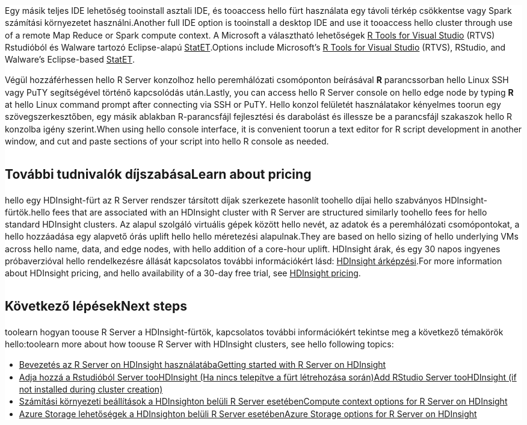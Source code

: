 <span data-ttu-id="bba91-187">Egy másik teljes IDE lehetőség tooinstall asztali IDE, és tooaccess hello fürt használata egy távoli térkép csökkentse vagy Spark számítási környezetet használni.</span><span class="sxs-lookup"><span data-stu-id="bba91-187">Another full IDE option is tooinstall a desktop IDE and use it tooaccess hello cluster through use of a remote Map Reduce or Spark compute context.</span></span> <span data-ttu-id="bba91-188">A Microsoft a választható lehetőségek [R Tools for Visual Studio](https://www.visualstudio.com/features/rtvs-vs.aspx) (RTVS) Rstudióból és Walware tartozó Eclipse-alapú [StatET](http://www.walware.de/goto/statet).</span><span class="sxs-lookup"><span data-stu-id="bba91-188">Options include Microsoft’s [R Tools for Visual Studio](https://www.visualstudio.com/features/rtvs-vs.aspx) (RTVS), RStudio, and Walware’s Eclipse-based [StatET](http://www.walware.de/goto/statet).</span></span>

<span data-ttu-id="bba91-189">Végül hozzáférhessen hello R Server konzolhoz hello peremhálózati csomóponton beírásával **R** parancssorban hello Linux SSH vagy PuTY segítségével történő kapcsolódás után.</span><span class="sxs-lookup"><span data-stu-id="bba91-189">Lastly, you can access hello R Server console on hello edge node by typing **R** at hello Linux command prompt after connecting via SSH or PuTY.</span></span> <span data-ttu-id="bba91-190">Hello konzol felületét használatakor kényelmes toorun egy szövegszerkesztőben, egy másik ablakban R-parancsfájl fejlesztési és darabolást és illessze be a parancsfájl szakaszok hello R konzolba igény szerint.</span><span class="sxs-lookup"><span data-stu-id="bba91-190">When using hello console interface, it is convenient toorun a text editor for R script development in another window, and cut and paste sections of your script into hello R console as needed.</span></span>

## <a name="learn-about-pricing"></a><span data-ttu-id="bba91-191">További tudnivalók díjszabása</span><span class="sxs-lookup"><span data-stu-id="bba91-191">Learn about pricing</span></span>
<span data-ttu-id="bba91-192">hello egy HDInsight-fürt az R Server rendszer társított díjak szerkezete hasonlít toohello díjai hello szabványos HDInsight-fürtök.</span><span class="sxs-lookup"><span data-stu-id="bba91-192">hello fees that are associated with an HDInsight cluster with R Server are structured similarly toohello fees for hello standard HDInsight clusters.</span></span> <span data-ttu-id="bba91-193">Az alapul szolgáló virtuális gépek között hello nevét, az adatok és a peremhálózati csomópontokat, a hello hozzáadása egy alapvető órás uplift hello hello méretezési alapulnak.</span><span class="sxs-lookup"><span data-stu-id="bba91-193">They are based on hello sizing of hello underlying VMs across hello name, data, and edge nodes, with hello addition of a core-hour uplift.</span></span> <span data-ttu-id="bba91-194">HDInsight árak, és egy 30 napos ingyenes próbaverzióval hello rendelkezésre állását kapcsolatos további információkért lásd: [HDInsight árképzési](https://azure.microsoft.com/pricing/details/hdinsight/).</span><span class="sxs-lookup"><span data-stu-id="bba91-194">For more information about HDInsight pricing, and hello availability of a 30-day free trial, see [HDInsight pricing](https://azure.microsoft.com/pricing/details/hdinsight/).</span></span>

## <a name="next-steps"></a><span data-ttu-id="bba91-195">Következő lépések</span><span class="sxs-lookup"><span data-stu-id="bba91-195">Next steps</span></span>
<span data-ttu-id="bba91-196">toolearn hogyan toouse R Server a HDInsight-fürtök, kapcsolatos további információkért tekintse meg a következő témakörök hello:</span><span class="sxs-lookup"><span data-stu-id="bba91-196">toolearn more about how toouse R Server with HDInsight clusters, see hello following topics:</span></span>

* [<span data-ttu-id="bba91-197">Bevezetés az R Server on HDInsight használatába</span><span class="sxs-lookup"><span data-stu-id="bba91-197">Getting started with R Server on HDInsight</span></span>](hdinsight-hadoop-r-server-get-started.md)
* [<span data-ttu-id="bba91-198">Adja hozzá a Rstudióból Server tooHDInsight (Ha nincs telepítve a fürt létrehozása során)</span><span class="sxs-lookup"><span data-stu-id="bba91-198">Add RStudio Server tooHDInsight (if not installed during cluster creation)</span></span>](hdinsight-hadoop-r-server-install-r-studio.md)
* [<span data-ttu-id="bba91-199">Számítási környezeti beállítások a HDInsighton belüli R Server esetében</span><span class="sxs-lookup"><span data-stu-id="bba91-199">Compute context options for R Server on HDInsight</span></span>](hdinsight-hadoop-r-server-compute-contexts.md)
* [<span data-ttu-id="bba91-200">Azure Storage lehetőségek a HDInsighton belüli R Server esetében</span><span class="sxs-lookup"><span data-stu-id="bba91-200">Azure Storage options for R Server on HDInsight</span></span>](hdinsight-hadoop-r-server-storage.md)
